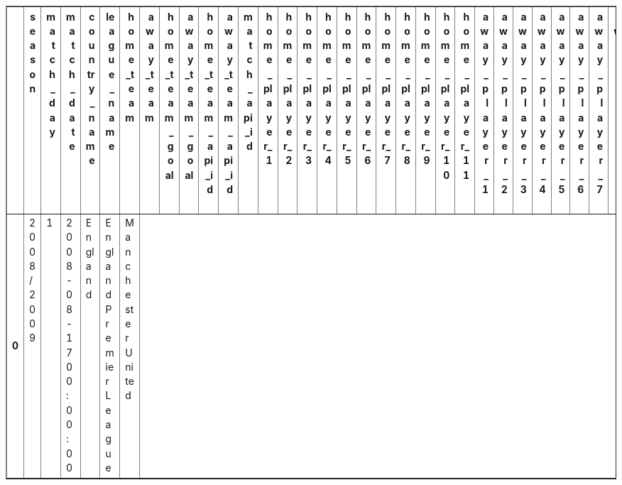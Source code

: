 


<div>
<style scoped>
    .dataframe tbody tr th:only-of-type {
        vertical-align: middle;
    }

    .dataframe tbody tr th {
        vertical-align: top;
    }

    .dataframe thead th {
        text-align: right;
    }
</style>
<table border="1" class="dataframe">
  <thead>
    <tr style="text-align: right;">
      <th></th>
      <th>season</th>
      <th>match_day</th>
      <th>match_date</th>
      <th>country_name</th>
      <th>league_name</th>
      <th>home_team</th>
      <th>away_team</th>
      <th>home_team_goal</th>
      <th>away_team_goal</th>
      <th>home_team_api_id</th>
      <th>away_team_api_id</th>
      <th>match_api_id</th>
      <th>home_player_1</th>
      <th>home_player_2</th>
      <th>home_player_3</th>
      <th>home_player_4</th>
      <th>home_player_5</th>
      <th>home_player_6</th>
      <th>home_player_7</th>
      <th>home_player_8</th>
      <th>home_player_9</th>
      <th>home_player_10</th>
      <th>home_player_11</th>
      <th>away_player_1</th>
      <th>away_player_2</th>
      <th>away_player_3</th>
      <th>away_player_4</th>
      <th>away_player_5</th>
      <th>away_player_6</th>
      <th>away_player_7</th>
      <th>away_player_8</th>
      <th>away_player_9</th>
      <th>away_player_10</th>
      <th>away_player_11</th>
    </tr>
  </thead>
  <tbody>
    <tr>
      <th>0</th>
      <td>2008/2009</td>
      <td>1</td>
      <td>2008-08-17 00:00:00</td>
      <td>England</td>
      <td>England Premier League</td>
      <td>Manchester United</td>